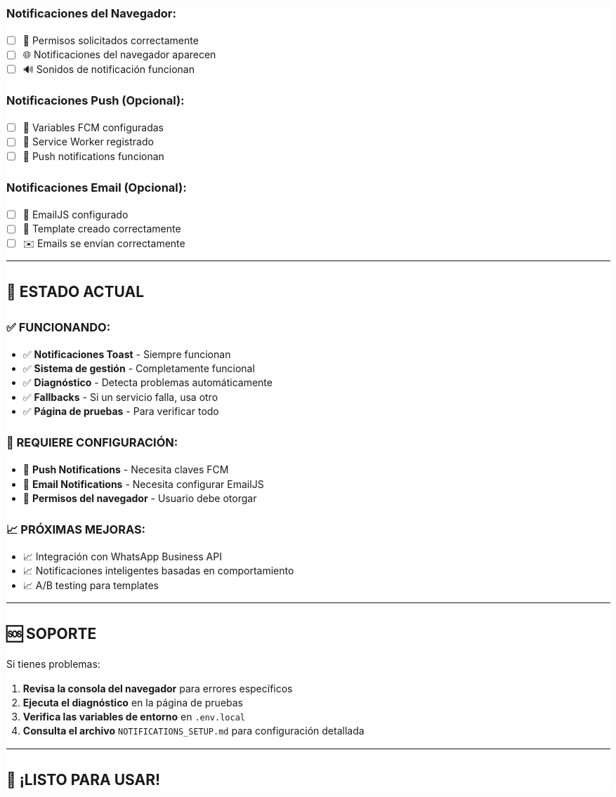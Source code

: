 ### **Notificaciones del Navegador:**
- [ ] 🔐 Permisos solicitados correctamente
- [ ] 🌐 Notificaciones del navegador aparecen
- [ ] 🔊 Sonidos de notificación funcionan

### **Notificaciones Push (Opcional):**
- [ ] 🔑 Variables FCM configuradas
- [ ] 📱 Service Worker registrado
- [ ] 🔔 Push notifications funcionan

### **Notificaciones Email (Opcional):**
- [ ] 📧 EmailJS configurado
- [ ] 📝 Template creado correctamente
- [ ] ✉️ Emails se envían correctamente

---

## 🎯 **ESTADO ACTUAL**

### **✅ FUNCIONANDO:**
- ✅ **Notificaciones Toast** - Siempre funcionan
- ✅ **Sistema de gestión** - Completamente funcional
- ✅ **Diagnóstico** - Detecta problemas automáticamente
- ✅ **Fallbacks** - Si un servicio falla, usa otro
- ✅ **Página de pruebas** - Para verificar todo

### **🔧 REQUIERE CONFIGURACIÓN:**
- 🔧 **Push Notifications** - Necesita claves FCM
- 🔧 **Email Notifications** - Necesita configurar EmailJS
- 🔧 **Permisos del navegador** - Usuario debe otorgar

### **📈 PRÓXIMAS MEJORAS:**
- 📈 Integración con WhatsApp Business API
- 📈 Notificaciones inteligentes basadas en comportamiento
- 📈 A/B testing para templates

---

## 🆘 **SOPORTE**

Si tienes problemas:

1. **Revisa la consola del navegador** para errores específicos
2. **Ejecuta el diagnóstico** en la página de pruebas
3. **Verifica las variables de entorno** en `.env.local`
4. **Consulta el archivo** `NOTIFICATIONS_SETUP.md` para configuración detallada

---

## 🎉 **¡LISTO PARA USAR!**
